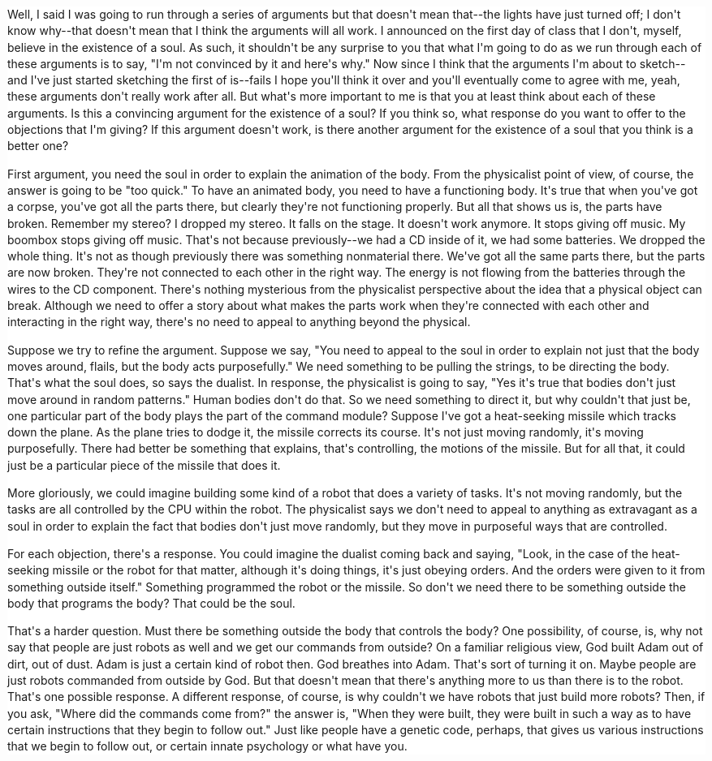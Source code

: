 Well, I said I was going to run through a series of arguments but that doesn't mean that--the lights have just turned off; I don't know why--that doesn't mean that I think the arguments will all work. I announced on the first day of class that I don't, myself, believe in the existence of a soul. As such, it shouldn't be any surprise to you that what I'm going to do as we run through each of these arguments is to say, "I'm not convinced by it and here's why." Now since I think that the arguments I'm about to sketch--and I've just started sketching the first of is--fails I hope you'll think it over and you'll eventually come to agree with me, yeah, these arguments don't really work after all. But what's more important to me is that you at least think about each of these arguments. Is this a convincing argument for the existence of a soul? If you think so, what response do you want to offer to the objections that I'm giving? If this argument doesn't work, is there another argument for the existence of a soul that you think is a better one?

First argument, you need the soul in order to explain the animation of the body. From the physicalist point of view, of course, the answer is going to be "too quick." To have an animated body, you need to have a functioning body. It's true that when you've got a corpse, you've got all the parts there, but clearly they're not functioning properly. But all that shows us is, the parts have broken. Remember my stereo? I dropped my stereo. It falls on the stage. It doesn't work anymore. It stops giving off music. My boombox stops giving off music. That's not because previously--we had a CD inside of it, we had some batteries. We dropped the whole thing. It's not as though previously there was something nonmaterial there. We've got all the same parts there, but the parts are now broken. They're not connected to each other in the right way. The energy is not flowing from the batteries through the wires to the CD component. There's nothing mysterious from the physicalist perspective about the idea that a physical object can break. Although we need to offer a story about what makes the parts work when they're connected with each other and interacting in the right way, there's no need to appeal to anything beyond the physical.

Suppose we try to refine the argument. Suppose we say, "You need to appeal to the soul in order to explain not just that the body moves around, flails, but the body acts purposefully." We need something to be pulling the strings, to be directing the body. That's what the soul does, so says the dualist. In response, the physicalist is going to say, "Yes it's true that bodies don't just move around in random patterns." Human bodies don't do that. So we need something to direct it, but why couldn't that just be, one particular part of the body plays the part of the command module? Suppose I've got a heat-seeking missile which tracks down the plane. As the plane tries to dodge it, the missile corrects its course. It's not just moving randomly, it's moving purposefully. There had better be something that explains, that's controlling, the motions of the missile. But for all that, it could just be a particular piece of the missile that does it.

More gloriously, we could imagine building some kind of a robot that does a variety of tasks. It's not moving randomly, but the tasks are all controlled by the CPU within the robot. The physicalist says we don't need to appeal to anything as extravagant as a soul in order to explain the fact that bodies don't just move randomly, but they move in purposeful ways that are controlled.

For each objection, there's a response. You could imagine the dualist coming back and saying, "Look, in the case of the heat-seeking missile or the robot for that matter, although it's doing things, it's just obeying orders. And the orders were given to it from something outside itself." Something programmed the robot or the missile. So don't we need there to be something outside the body that programs the body? That could be the soul.

That's a harder question. Must there be something outside the body that controls the body? One possibility, of course, is, why not say that people are just robots as well and we get our commands from outside? On a familiar religious view, God built Adam out of dirt, out of dust. Adam is just a certain kind of robot then. God breathes into Adam. That's sort of turning it on. Maybe people are just robots commanded from outside by God. But that doesn't mean that there's anything more to us than there is to the robot. That's one possible response. A different response, of course, is why couldn't we have robots that just build more robots? Then, if you ask, "Where did the commands come from?" the answer is, "When they were built, they were built in such a way as to have certain instructions that they begin to follow out." Just like people have a genetic code, perhaps, that gives us various instructions that we begin to follow out, or certain innate psychology or what have you.
